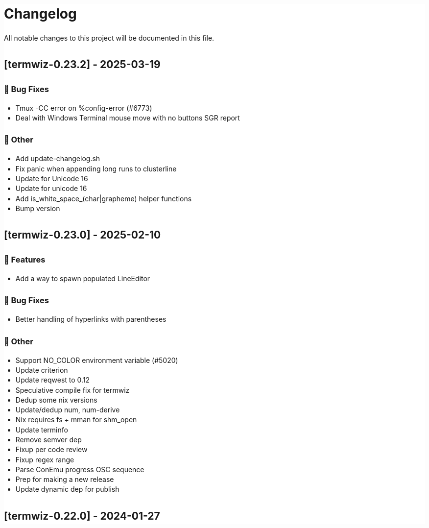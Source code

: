 # Changelog

All notable changes to this project will be documented in this file.

## [termwiz-0.23.2] - 2025-03-19

### 🐛 Bug Fixes

- Tmux -CC error on %config-error (#6773)
- Deal with Windows Terminal mouse move with no buttons SGR report

### 💼 Other

- Add update-changelog.sh
- Fix panic when appending long runs to clusterline
- Update for Unicode 16
- Update for unicode 16
- Add is_white_space_(char|grapheme) helper functions
- Bump version

## [termwiz-0.23.0] - 2025-02-10

### 🚀 Features

- Add a way to spawn populated LineEditor

### 🐛 Bug Fixes

- Better handling of hyperlinks with parentheses

### 💼 Other

- Support NO_COLOR environment variable (#5020)
- Update criterion
- Update reqwest to 0.12
- Speculative compile fix for termwiz
- Dedup some nix versions
- Update/dedup num, num-derive
- Nix requires fs + mman for shm_open
- Update terminfo
- Remove semver dep
- Fixup per code review
- Fixup regex range
- Parse ConEmu progress OSC sequence
- Prep for making a new release
- Update dynamic dep for publish

## [termwiz-0.22.0] - 2024-01-27
